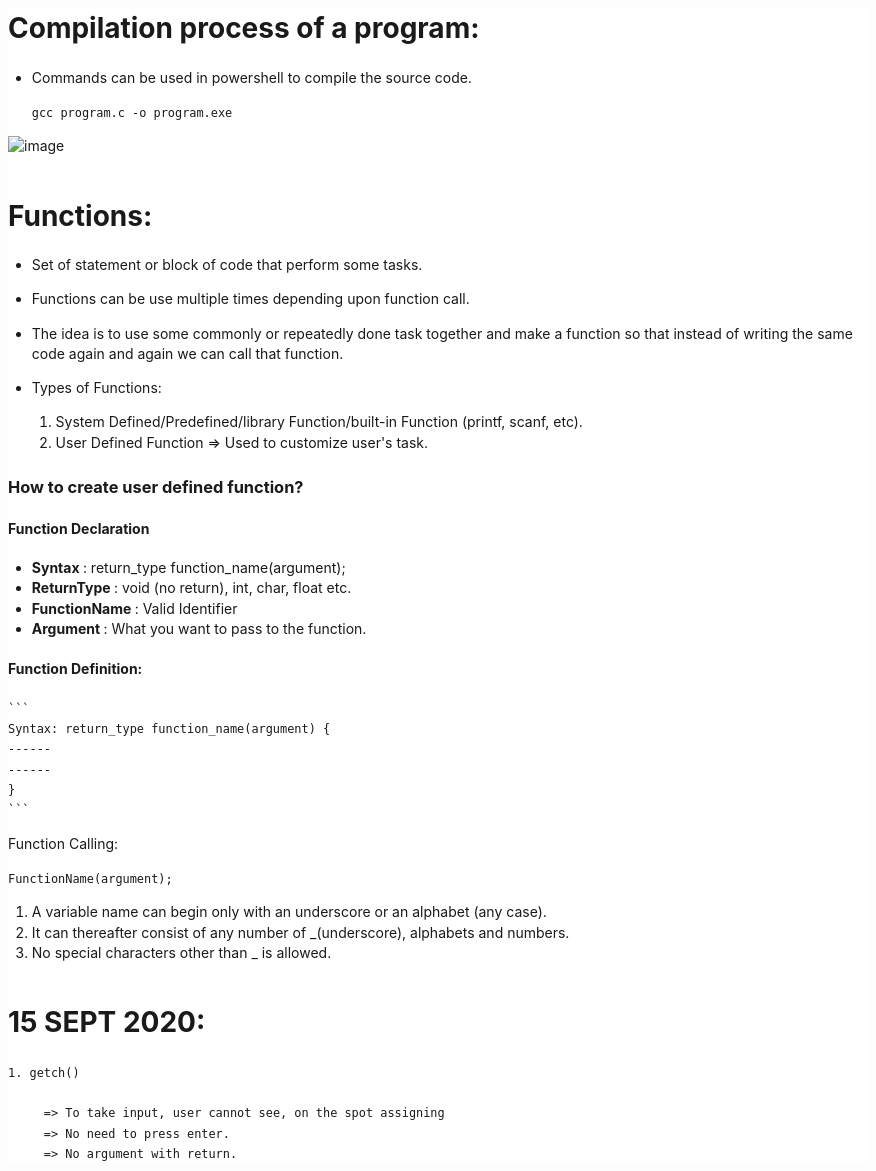 # Compilation process of a program:

- Commands can be used in powershell to compile the source code.

      gcc program.c -o program.exe

![image](https://drive.google.com/uc?export=view&id=1d8xK2HFH99DNw31xhIW5vZyvfv0MGxFh)

# Functions:

- Set of statement or block of code that perform some tasks.

- Functions can be use multiple times depending upon function call.

- The idea is to use some commonly or repeatedly done task together and make a function so that instead of writing the same code again and again we can call that function.

- Types of Functions:

  1.  System Defined/Predefined/library Function/built-in Function (printf, scanf, etc).
  2.  User Defined Function => Used to customize user's task.

### How to create user defined function?

#### Function Declaration

- <strong> Syntax </strong>: return_type function_name(argument);
- <strong> ReturnType </strong>: void (no return), int, char, float etc.
- <strong> FunctionName </strong>: Valid Identifier
- <strong> Argument </strong>: What you want to pass to the function.

#### Function Definition:

    ```
    Syntax: return_type function_name(argument) {
    ------
    ------
    }
    ```

Function Calling:

    FunctionName(argument);

1. A variable name can begin only with an underscore or an alphabet (any case).
2. It can thereafter consist of any number of \_(underscore), alphabets and numbers.
3. No special characters other than \_ is allowed.

# 15 SEPT 2020:

    1. getch()

    	 => To take input, user cannot see, on the spot assigning
    	 => No need to press enter.
    	 => No argument with return.
